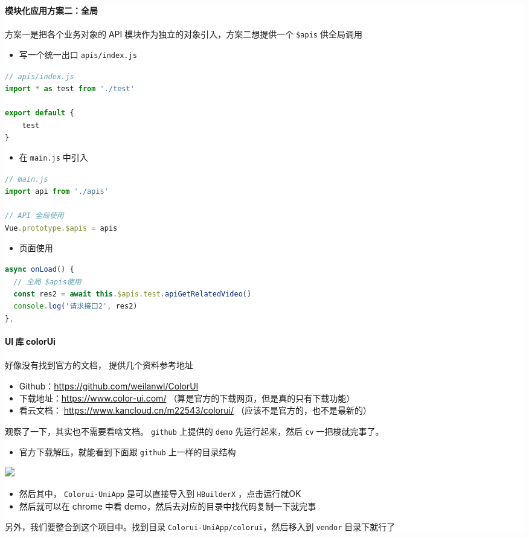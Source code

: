 

#### 模块化应用方案二：全局

方案一是把各个业务对象的 API 模块作为独立的对象引入，方案二想提供一个 `$apis` 供全局调用

- 写一个统一出口 `apis/index.js`

```js
// apis/index.js
import * as test from './test'

export default {
	test
}
```

- 在 `main.js` 中引入

```js
// main.js 
import api from './apis'

// API 全局使用
Vue.prototype.$apis = apis
```

- 页面使用

```js
async onLoad() {
  // 全局 $apis使用
  const res2 = await this.$apis.test.apiGetRelatedVideo()
  console.log('请求接口2', res2)
},
```



#### UI 库 colorUi

好像没有找到官方的文档， 提供几个资料参考地址

- Github：https://github.com/weilanwl/ColorUI
- 下载地址：https://www.color-ui.com/ （算是官方的下载网页，但是真的只有下载功能）
- 看云文档： https://www.kancloud.cn/m22543/colorui/  （应该不是官方的，也不是最新的）



观察了一下，其实也不需要看啥文档。 `github` 上提供的 `demo` 先运行起来，然后 `cv` 一把梭就完事了。

- 官方下载解压，就能看到下面跟 `github` 上一样的目录结构

![](https://raw.githubusercontent.com/ErrorJe/ErrorJE.github.io/images/img/YLPN`1}5@~16S{1Q0YY2J36.png)

- 然后其中， `Colorui-UniApp` 是可以直接导入到 `HBuilderX` ，点击运行就OK
- 然后就可以在 chrome 中看 demo，然后去对应的目录中找代码复制一下就完事



另外，我们要整合到这个项目中。找到目录 `Colorui-UniApp/colorui`，然后移入到 `vendor` 目录下就行了
